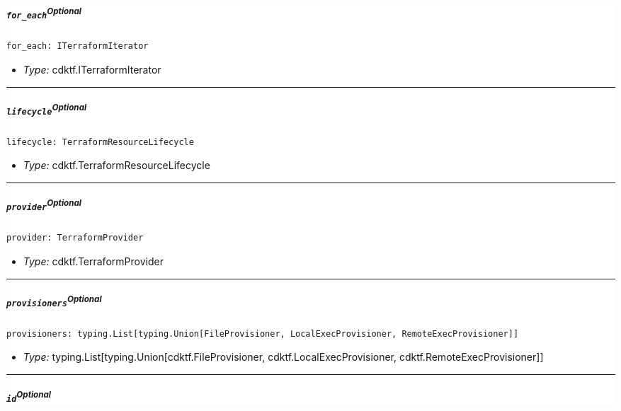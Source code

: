 
##### `for_each`<sup>Optional</sup> <a name="for_each" id="@cdktf/provider-datadog.dataDatadogSecurityMonitoringFilters.DataDatadogSecurityMonitoringFiltersConfig.property.forEach"></a>

```python
for_each: ITerraformIterator
```

- *Type:* cdktf.ITerraformIterator

---

##### `lifecycle`<sup>Optional</sup> <a name="lifecycle" id="@cdktf/provider-datadog.dataDatadogSecurityMonitoringFilters.DataDatadogSecurityMonitoringFiltersConfig.property.lifecycle"></a>

```python
lifecycle: TerraformResourceLifecycle
```

- *Type:* cdktf.TerraformResourceLifecycle

---

##### `provider`<sup>Optional</sup> <a name="provider" id="@cdktf/provider-datadog.dataDatadogSecurityMonitoringFilters.DataDatadogSecurityMonitoringFiltersConfig.property.provider"></a>

```python
provider: TerraformProvider
```

- *Type:* cdktf.TerraformProvider

---

##### `provisioners`<sup>Optional</sup> <a name="provisioners" id="@cdktf/provider-datadog.dataDatadogSecurityMonitoringFilters.DataDatadogSecurityMonitoringFiltersConfig.property.provisioners"></a>

```python
provisioners: typing.List[typing.Union[FileProvisioner, LocalExecProvisioner, RemoteExecProvisioner]]
```

- *Type:* typing.List[typing.Union[cdktf.FileProvisioner, cdktf.LocalExecProvisioner, cdktf.RemoteExecProvisioner]]

---

##### `id`<sup>Optional</sup> <a name="id" id="@cdktf/provider-datadog.dataDatadogSecurityMonitoringFilters.DataDatadogSecurityMonitoringFiltersConfig.property.id"></a>
